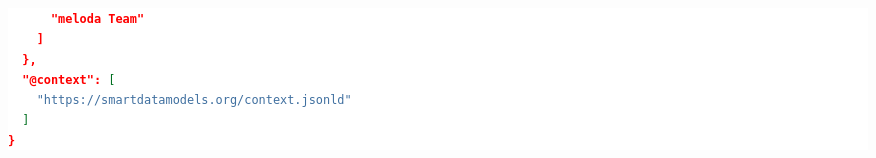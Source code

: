 ```json  
      "meloda Team"  
    ]  
  },  
  "@context": [  
    "https://smartdatamodels.org/context.jsonld"  
  ]  
}  
```  
